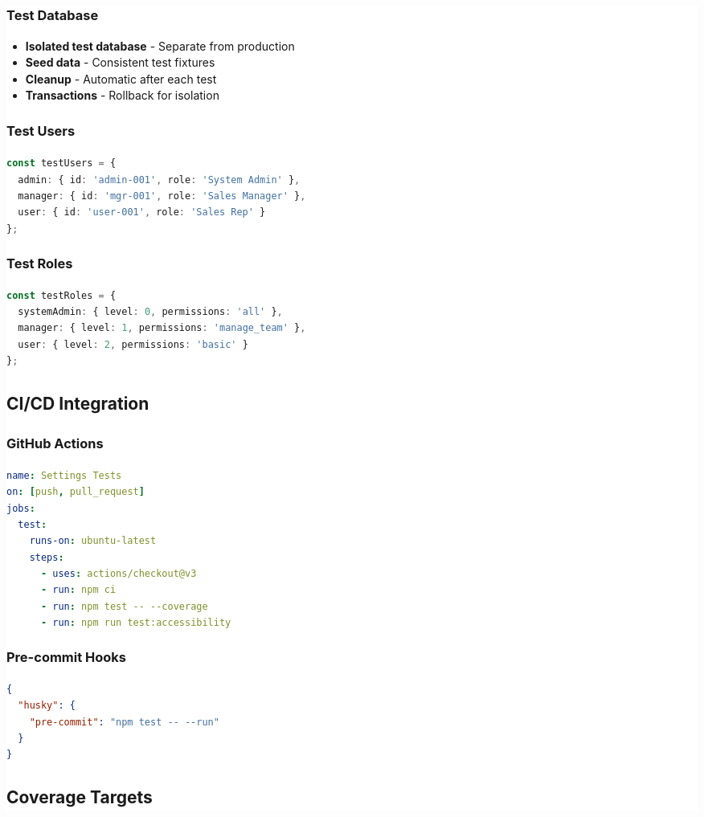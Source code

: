 ### Test Database
- **Isolated test database** - Separate from production
- **Seed data** - Consistent test fixtures
- **Cleanup** - Automatic after each test
- **Transactions** - Rollback for isolation

### Test Users
```typescript
const testUsers = {
  admin: { id: 'admin-001', role: 'System Admin' },
  manager: { id: 'mgr-001', role: 'Sales Manager' },
  user: { id: 'user-001', role: 'Sales Rep' }
};
```

### Test Roles
```typescript
const testRoles = {
  systemAdmin: { level: 0, permissions: 'all' },
  manager: { level: 1, permissions: 'manage_team' },
  user: { level: 2, permissions: 'basic' }
};
```

## CI/CD Integration

### GitHub Actions
```yaml
name: Settings Tests
on: [push, pull_request]
jobs:
  test:
    runs-on: ubuntu-latest
    steps:
      - uses: actions/checkout@v3
      - run: npm ci
      - run: npm test -- --coverage
      - run: npm run test:accessibility
```

### Pre-commit Hooks
```json
{
  "husky": {
    "pre-commit": "npm test -- --run"
  }
}
```

## Coverage Targets
